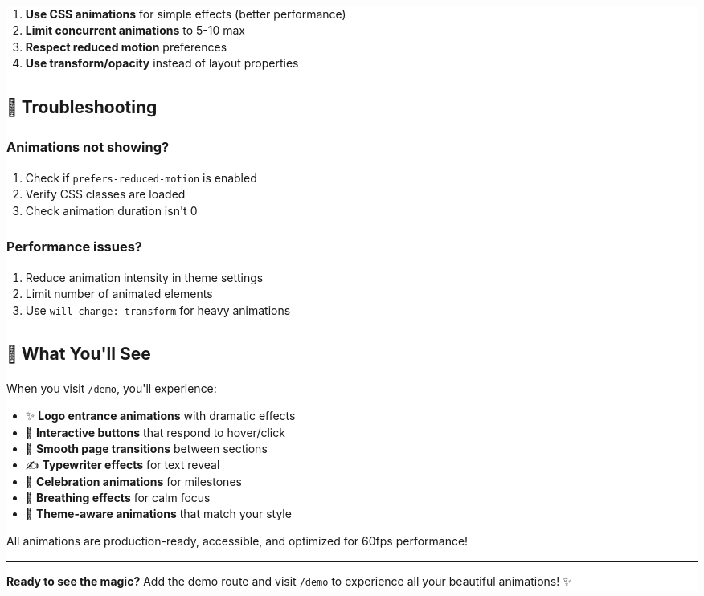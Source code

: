 1. **Use CSS animations** for simple effects (better performance)
2. **Limit concurrent animations** to 5-10 max
3. **Respect reduced motion** preferences
4. **Use transform/opacity** instead of layout properties

## 🐛 Troubleshooting

### Animations not showing?
1. Check if `prefers-reduced-motion` is enabled
2. Verify CSS classes are loaded
3. Check animation duration isn't 0

### Performance issues?
1. Reduce animation intensity in theme settings
2. Limit number of animated elements
3. Use `will-change: transform` for heavy animations

## 🎉 What You'll See

When you visit `/demo`, you'll experience:

- ✨ **Logo entrance animations** with dramatic effects
- 🎯 **Interactive buttons** that respond to hover/click
- 📄 **Smooth page transitions** between sections  
- ✍️ **Typewriter effects** for text reveal
- 🎊 **Celebration animations** for milestones
- 🌊 **Breathing effects** for calm focus
- 🎨 **Theme-aware animations** that match your style

All animations are production-ready, accessible, and optimized for 60fps performance!

---

**Ready to see the magic?** Add the demo route and visit `/demo` to experience all your beautiful animations! ✨